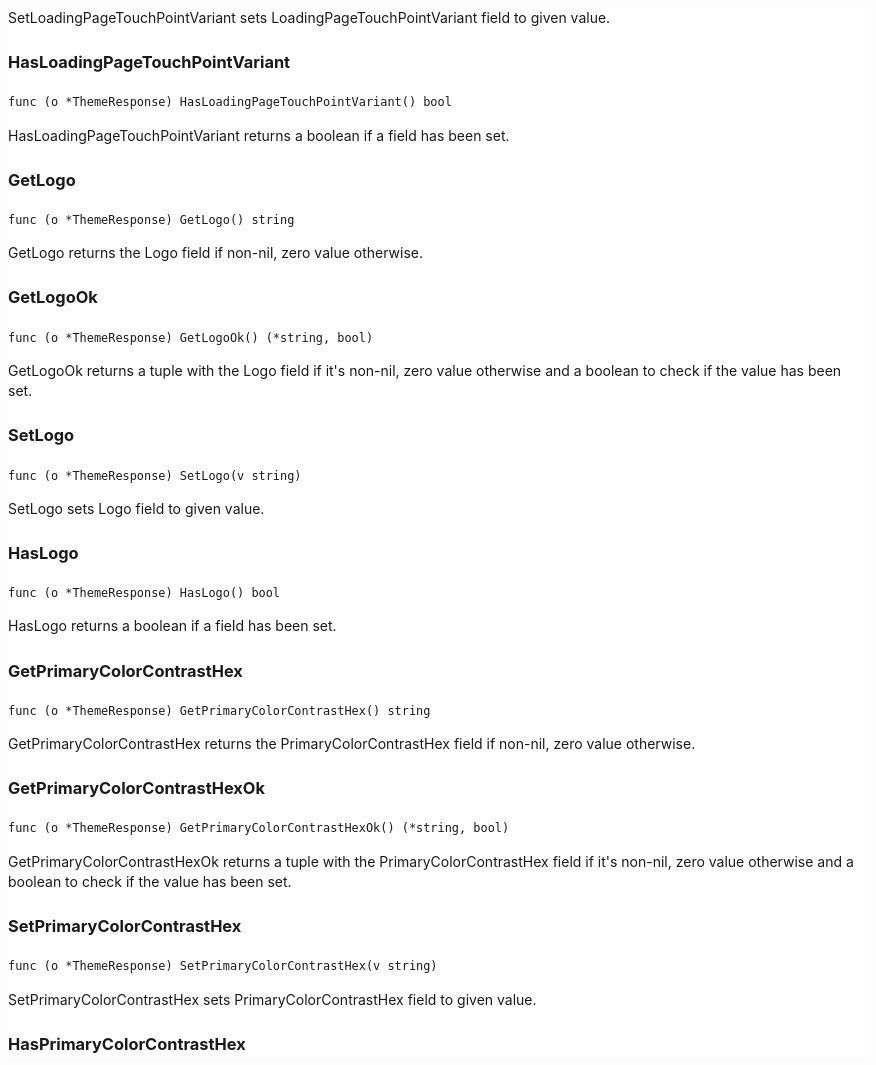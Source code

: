 SetLoadingPageTouchPointVariant sets LoadingPageTouchPointVariant field to given value.

### HasLoadingPageTouchPointVariant

`func (o *ThemeResponse) HasLoadingPageTouchPointVariant() bool`

HasLoadingPageTouchPointVariant returns a boolean if a field has been set.

### GetLogo

`func (o *ThemeResponse) GetLogo() string`

GetLogo returns the Logo field if non-nil, zero value otherwise.

### GetLogoOk

`func (o *ThemeResponse) GetLogoOk() (*string, bool)`

GetLogoOk returns a tuple with the Logo field if it's non-nil, zero value otherwise
and a boolean to check if the value has been set.

### SetLogo

`func (o *ThemeResponse) SetLogo(v string)`

SetLogo sets Logo field to given value.

### HasLogo

`func (o *ThemeResponse) HasLogo() bool`

HasLogo returns a boolean if a field has been set.

### GetPrimaryColorContrastHex

`func (o *ThemeResponse) GetPrimaryColorContrastHex() string`

GetPrimaryColorContrastHex returns the PrimaryColorContrastHex field if non-nil, zero value otherwise.

### GetPrimaryColorContrastHexOk

`func (o *ThemeResponse) GetPrimaryColorContrastHexOk() (*string, bool)`

GetPrimaryColorContrastHexOk returns a tuple with the PrimaryColorContrastHex field if it's non-nil, zero value otherwise
and a boolean to check if the value has been set.

### SetPrimaryColorContrastHex

`func (o *ThemeResponse) SetPrimaryColorContrastHex(v string)`

SetPrimaryColorContrastHex sets PrimaryColorContrastHex field to given value.

### HasPrimaryColorContrastHex
